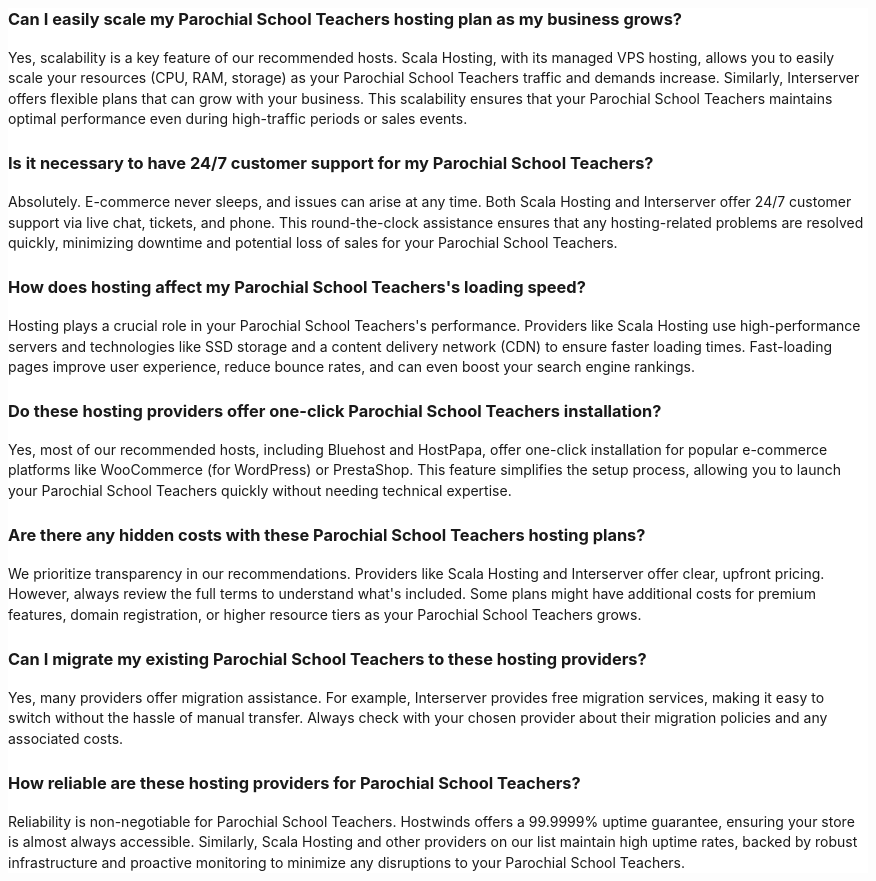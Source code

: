 ### Can I easily scale my Parochial School Teachers hosting plan as my business grows? 
Yes, scalability is a key feature of our recommended hosts. Scala Hosting, with its managed VPS hosting, allows you to easily scale your resources (CPU, RAM, storage) as your Parochial School Teachers traffic and demands increase. Similarly, Interserver offers flexible plans that can grow with your business. This scalability ensures that your Parochial School Teachers maintains optimal performance even during high-traffic periods or sales events.

### Is it necessary to have 24/7 customer support for my Parochial School Teachers? 
Absolutely. E-commerce never sleeps, and issues can arise at any time. Both Scala Hosting and Interserver offer 24/7 customer support via live chat, tickets, and phone. This round-the-clock assistance ensures that any hosting-related problems are resolved quickly, minimizing downtime and potential loss of sales for your Parochial School Teachers.

### How does hosting affect my Parochial School Teachers's loading speed? 
Hosting plays a crucial role in your Parochial School Teachers's performance. Providers like Scala Hosting use high-performance servers and technologies like SSD storage and a content delivery network (CDN) to ensure faster loading times. Fast-loading pages improve user experience, reduce bounce rates, and can even boost your search engine rankings.

### Do these hosting providers offer one-click Parochial School Teachers installation? 
Yes, most of our recommended hosts, including Bluehost and HostPapa, offer one-click installation for popular e-commerce platforms like WooCommerce (for WordPress) or PrestaShop. This feature simplifies the setup process, allowing you to launch your Parochial School Teachers quickly without needing technical expertise.

### Are there any hidden costs with these Parochial School Teachers hosting plans? 
We prioritize transparency in our recommendations. Providers like Scala Hosting and Interserver offer clear, upfront pricing. However, always review the full terms to understand what's included. Some plans might have additional costs for premium features, domain registration, or higher resource tiers as your Parochial School Teachers grows.

### Can I migrate my existing Parochial School Teachers to these hosting providers? 
Yes, many providers offer migration assistance. For example, Interserver provides free migration services, making it easy to switch without the hassle of manual transfer. Always check with your chosen provider about their migration policies and any associated costs.

### How reliable are these hosting providers for Parochial School Teachers? 
Reliability is non-negotiable for Parochial School Teachers. Hostwinds offers a 99.9999% uptime guarantee, ensuring your store is almost always accessible. Similarly, Scala Hosting and other providers on our list maintain high uptime rates, backed by robust infrastructure and proactive monitoring to minimize any disruptions to your Parochial School Teachers.
